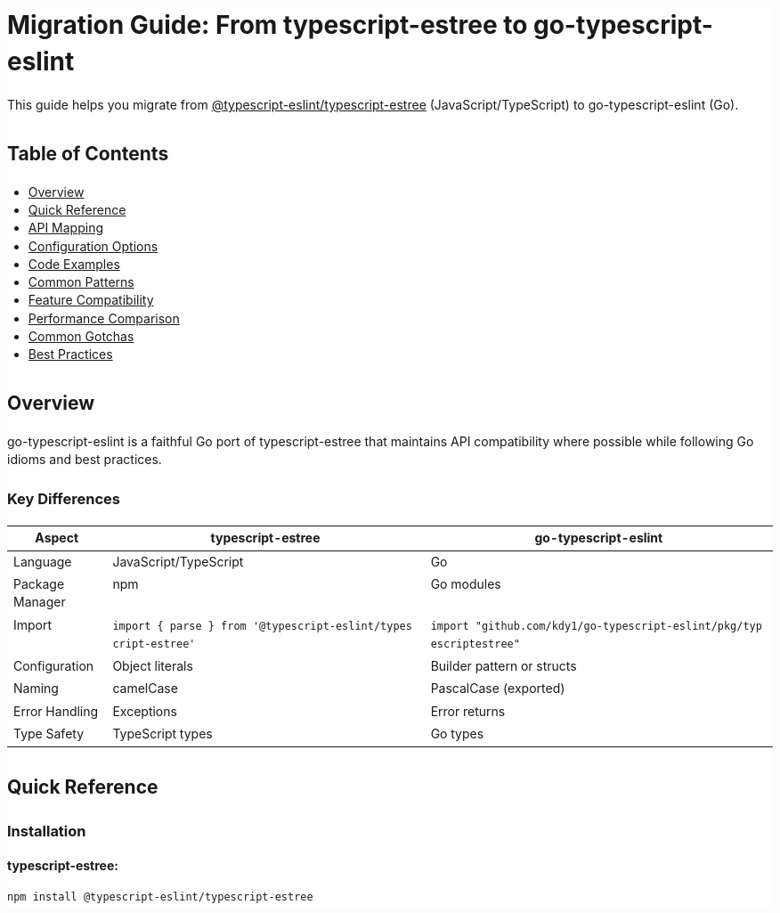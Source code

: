 # Migration Guide: From typescript-estree to go-typescript-eslint

This guide helps you migrate from [@typescript-eslint/typescript-estree](https://typescript-eslint.io/packages/typescript-estree/) (JavaScript/TypeScript) to go-typescript-eslint (Go).

## Table of Contents

- [Overview](#overview)
- [Quick Reference](#quick-reference)
- [API Mapping](#api-mapping)
- [Configuration Options](#configuration-options)
- [Code Examples](#code-examples)
- [Common Patterns](#common-patterns)
- [Feature Compatibility](#feature-compatibility)
- [Performance Comparison](#performance-comparison)
- [Common Gotchas](#common-gotchas)
- [Best Practices](#best-practices)

## Overview

go-typescript-eslint is a faithful Go port of typescript-estree that maintains API compatibility where possible while following Go idioms and best practices.

### Key Differences

| Aspect | typescript-estree | go-typescript-eslint |
|--------|------------------|---------------------|
| Language | JavaScript/TypeScript | Go |
| Package Manager | npm | Go modules |
| Import | `import { parse } from '@typescript-eslint/typescript-estree'` | `import "github.com/kdy1/go-typescript-eslint/pkg/typescriptestree"` |
| Configuration | Object literals | Builder pattern or structs |
| Naming | camelCase | PascalCase (exported) |
| Error Handling | Exceptions | Error returns |
| Type Safety | TypeScript types | Go types |

## Quick Reference

### Installation

**typescript-estree:**
```bash
npm install @typescript-eslint/typescript-estree
```
